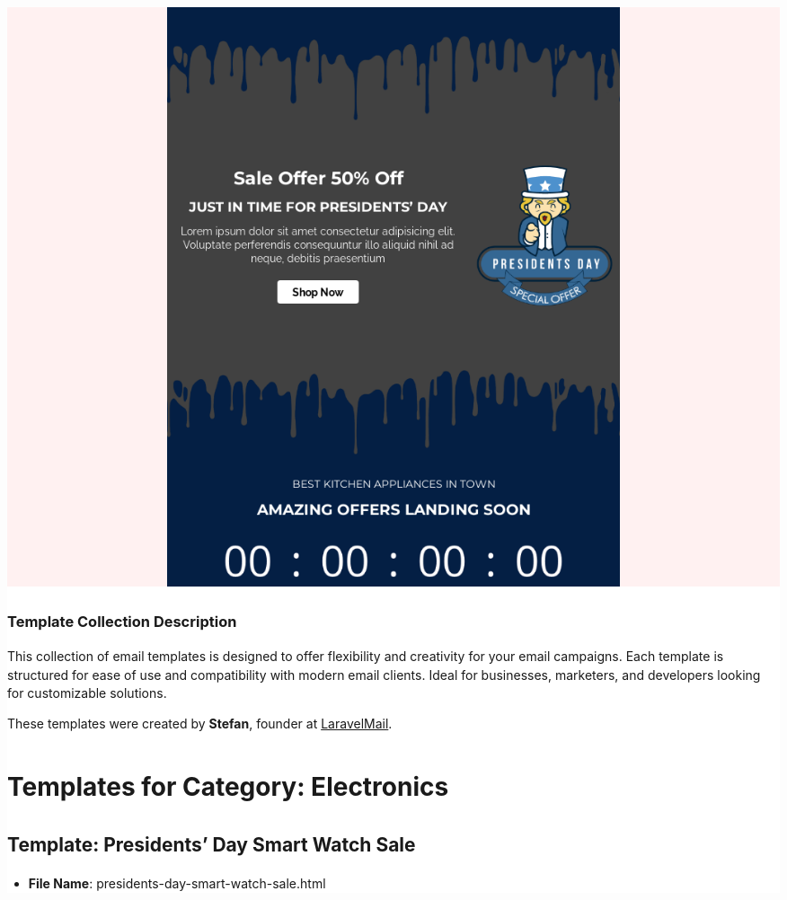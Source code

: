 ![Thumbnail for Presidents’ Day Sale Kitchen Appliances](./presidents-day-sale-kitchen-appliances.png)

### Template Collection Description
This collection of email templates is designed to offer flexibility and creativity for your email campaigns. Each template is structured for ease of use and compatibility with modern email clients. Ideal for businesses, marketers, and developers looking for customizable solutions.

These templates were created by **Stefan**, founder at [LaravelMail](https://laravelmail.com).

# Templates for Category: Electronics

## Template: Presidents’ Day Smart Watch Sale
- **File Name**: presidents-day-smart-watch-sale.html